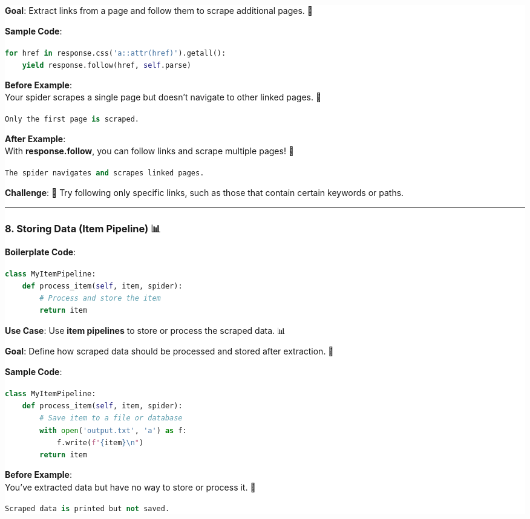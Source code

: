 **Goal**: Extract links from a page and follow them to scrape additional pages. 🎯

**Sample Code**:

```python
for href in response.css('a::attr(href)').getall():
    yield response.follow(href, self.parse)
```

**Before Example**:  
Your spider scrapes a single page but doesn’t navigate to other linked pages. 🤔

```python
Only the first page is scraped.
```

**After Example**:  
With **response.follow**, you can follow links and scrape multiple pages! 🔗

```python
The spider navigates and scrapes linked pages.
```

**Challenge**: 🌟 Try following only specific links, such as those that contain certain keywords or paths.

---

### 8\. **Storing Data (Item Pipeline)** 📊

**Boilerplate Code**:

```python
class MyItemPipeline:
    def process_item(self, item, spider):
        # Process and store the item
        return item
```

**Use Case**: Use **item pipelines** to store or process the scraped data. 📊

**Goal**: Define how scraped data should be processed and stored after extraction. 🎯

**Sample Code**:

```python
class MyItemPipeline:
    def process_item(self, item, spider):
        # Save item to a file or database
        with open('output.txt', 'a') as f:
            f.write(f"{item}\n")
        return item
```

**Before Example**:  
You’ve extracted data but have no way to store or process it. 🤔

```python
Scraped data is printed but not saved.
```
